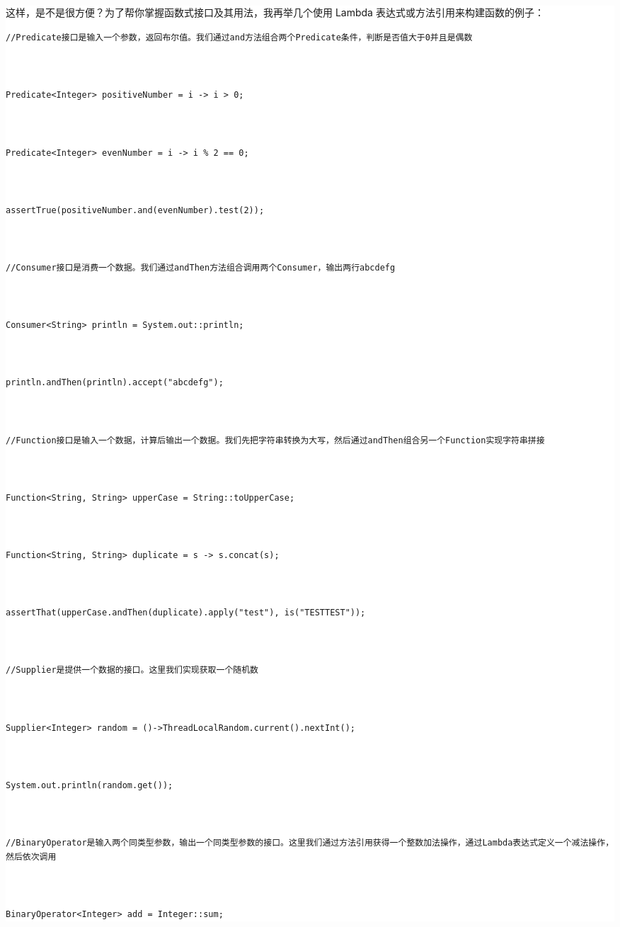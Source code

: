 这样，是不是很方便？为了帮你掌握函数式接口及其用法，我再举几个使用 Lambda 表达式或方法引用来构建函数的例子：

```
//Predicate接口是输入一个参数，返回布尔值。我们通过and方法组合两个Predicate条件，判断是否值大于0并且是偶数



Predicate<Integer> positiveNumber = i -> i > 0;



Predicate<Integer> evenNumber = i -> i % 2 == 0;



assertTrue(positiveNumber.and(evenNumber).test(2));



//Consumer接口是消费一个数据。我们通过andThen方法组合调用两个Consumer，输出两行abcdefg



Consumer<String> println = System.out::println;



println.andThen(println).accept("abcdefg");



//Function接口是输入一个数据，计算后输出一个数据。我们先把字符串转换为大写，然后通过andThen组合另一个Function实现字符串拼接



Function<String, String> upperCase = String::toUpperCase;



Function<String, String> duplicate = s -> s.concat(s);



assertThat(upperCase.andThen(duplicate).apply("test"), is("TESTTEST"));



//Supplier是提供一个数据的接口。这里我们实现获取一个随机数



Supplier<Integer> random = ()->ThreadLocalRandom.current().nextInt();



System.out.println(random.get());



//BinaryOperator是输入两个同类型参数，输出一个同类型参数的接口。这里我们通过方法引用获得一个整数加法操作，通过Lambda表达式定义一个减法操作，然后依次调用



BinaryOperator<Integer> add = Integer::sum;
```